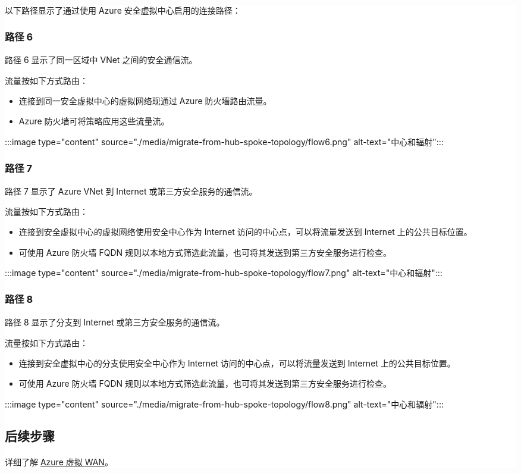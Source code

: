 以下路径显示了通过使用 Azure 安全虚拟中心启用的连接路径：

### <a name="path-6"></a>路径 6

路径 6 显示了同一区域中 VNet 之间的安全通信流。

流量按如下方式路由：

* 连接到同一安全虚拟中心的虚拟网络现通过 Azure 防火墙路由流量。

* Azure 防火墙可将策略应用这些流量流。

:::image type="content" source="./media/migrate-from-hub-spoke-topology/flow6.png" alt-text="中心和辐射":::

### <a name="path-7"></a>路径 7

路径 7 显示了 Azure VNet 到 Internet 或第三方安全服务的通信流。

流量按如下方式路由：

* 连接到安全虚拟中心的虚拟网络使用安全中心作为 Internet 访问的中心点，可以将流量发送到 Internet 上的公共目标位置。

* 可使用 Azure 防火墙 FQDN 规则以本地方式筛选此流量，也可将其发送到第三方安全服务进行检查。

:::image type="content" source="./media/migrate-from-hub-spoke-topology/flow7.png" alt-text="中心和辐射":::

### <a name="path-8"></a>路径 8

路径 8 显示了分支到 Internet 或第三方安全服务的通信流。

流量按如下方式路由：

* 连接到安全虚拟中心的分支使用安全中心作为 Internet 访问的中心点，可以将流量发送到 Internet 上的公共目标位置。

* 可使用 Azure 防火墙 FQDN 规则以本地方式筛选此流量，也可将其发送到第三方安全服务进行检查。

:::image type="content" source="./media/migrate-from-hub-spoke-topology/flow8.png" alt-text="中心和辐射":::

## <a name="next-steps"></a>后续步骤

详细了解 [Azure 虚拟 WAN](virtual-wan-about.md)。
